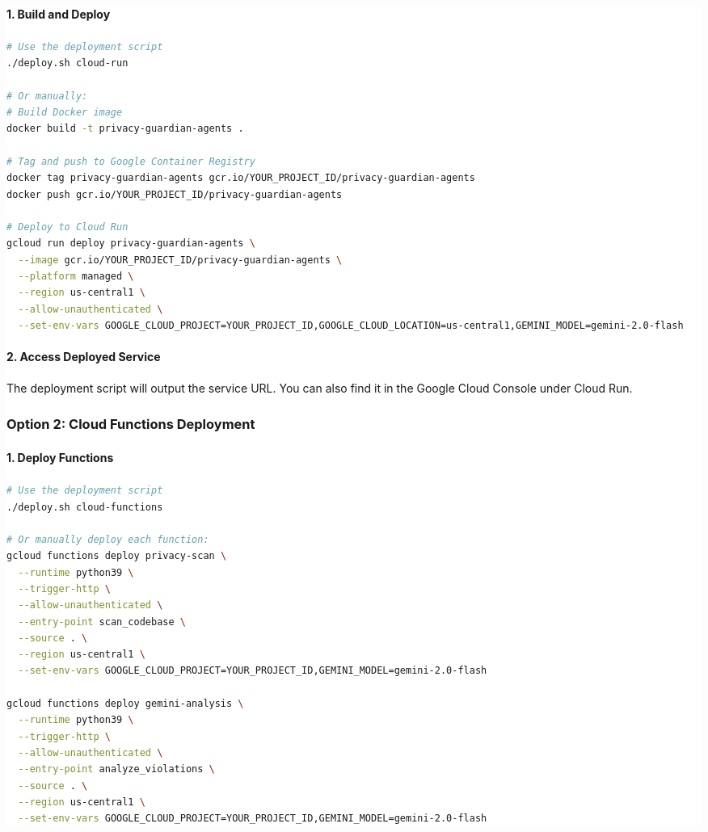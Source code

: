 #### 1. Build and Deploy
```bash
# Use the deployment script
./deploy.sh cloud-run

# Or manually:
# Build Docker image
docker build -t privacy-guardian-agents .

# Tag and push to Google Container Registry
docker tag privacy-guardian-agents gcr.io/YOUR_PROJECT_ID/privacy-guardian-agents
docker push gcr.io/YOUR_PROJECT_ID/privacy-guardian-agents

# Deploy to Cloud Run
gcloud run deploy privacy-guardian-agents \
  --image gcr.io/YOUR_PROJECT_ID/privacy-guardian-agents \
  --platform managed \
  --region us-central1 \
  --allow-unauthenticated \
  --set-env-vars GOOGLE_CLOUD_PROJECT=YOUR_PROJECT_ID,GOOGLE_CLOUD_LOCATION=us-central1,GEMINI_MODEL=gemini-2.0-flash
```

#### 2. Access Deployed Service
The deployment script will output the service URL. You can also find it in the Google Cloud Console under Cloud Run.

### Option 2: Cloud Functions Deployment

#### 1. Deploy Functions
```bash
# Use the deployment script
./deploy.sh cloud-functions

# Or manually deploy each function:
gcloud functions deploy privacy-scan \
  --runtime python39 \
  --trigger-http \
  --allow-unauthenticated \
  --entry-point scan_codebase \
  --source . \
  --region us-central1 \
  --set-env-vars GOOGLE_CLOUD_PROJECT=YOUR_PROJECT_ID,GEMINI_MODEL=gemini-2.0-flash

gcloud functions deploy gemini-analysis \
  --runtime python39 \
  --trigger-http \
  --allow-unauthenticated \
  --entry-point analyze_violations \
  --source . \
  --region us-central1 \
  --set-env-vars GOOGLE_CLOUD_PROJECT=YOUR_PROJECT_ID,GEMINI_MODEL=gemini-2.0-flash
```
